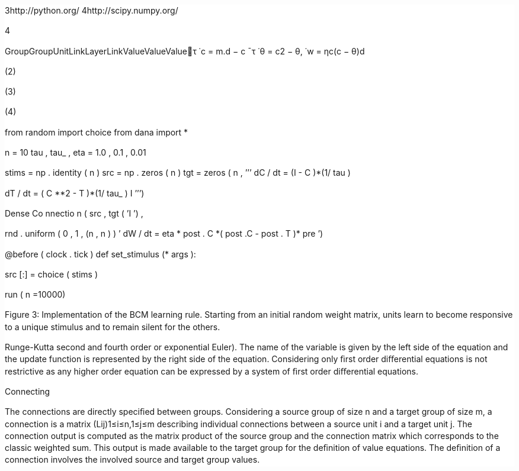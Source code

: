 3http://python.org/
4http://scipy.numpy.org/

4

GroupGroupUnitLinkLayerLinkValueValueValueτ ˙c = m.d − c
¯τ ˙θ = c2 − θ,
˙w = ηc(c − θ)d

(2)

(3)

(4)

from random import choice
from dana import \*

n = 10
tau , tau\_ , eta = 1.0 , 0.1 , 0.01

stims = np . identity ( n )
src = np . zeros ( n )
tgt = zeros ( n , ’’’ dC / dt = (I - C )\*(1/ tau )

dT / dt = ( C \*\*2 - T )\*(1/ tau\_ )
I ’’’)

Dense Co nnectio n ( src , tgt ( ’I ’) ,

rnd . uniform ( 0 , 1 , (n , n ) )
’ dW / dt = eta \* post . C \*( post .C - post . T )\* pre ’)

@before ( clock . tick )
def set\_stimulus (\* args ):

src [:] = choice ( stims )

run ( n =10000)

Figure 3: Implementation of the BCM learning rule. Starting from an initial random weight matrix,
units learn to become responsive to a unique stimulus and to remain silent for the others.

Runge-Kutta second and fourth order or exponential Euler). The name of the variable is given
by the left side of the equation and the update function is represented by the right side of the
equation. Considering only ﬁrst order diﬀerential equations is not restrictive as any higher order
equation can be expressed by a system of ﬁrst order diﬀerential equations.

Connecting

The connections are directly speciﬁed between groups. Considering a source group of size n and a target
group of size m, a connection is a matrix (Lij)1≤i≤n,1≤j≤m describing individual connections between
a source unit i and a target unit j. The connection output is computed as the matrix product of the
source group and the connection matrix which corresponds to the classic weighted sum. This output is
made available to the target group for the deﬁnition of value equations. The deﬁnition of a connection
involves the involved source and target group values.
